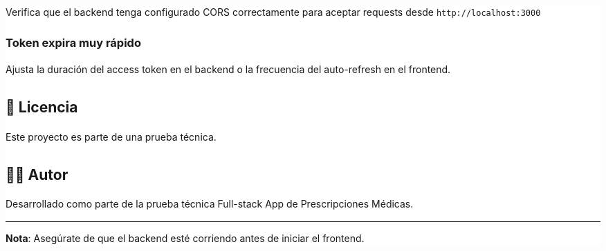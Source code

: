 Verifica que el backend tenga configurado CORS correctamente para aceptar requests desde `http://localhost:3000`

### Token expira muy rápido

Ajusta la duración del access token en el backend o la frecuencia del auto-refresh en el frontend.

## 📄 Licencia

Este proyecto es parte de una prueba técnica.

## 👨‍💻 Autor

Desarrollado como parte de la prueba técnica Full-stack App de Prescripciones Médicas.

---

**Nota**: Asegúrate de que el backend esté corriendo antes de iniciar el frontend.
